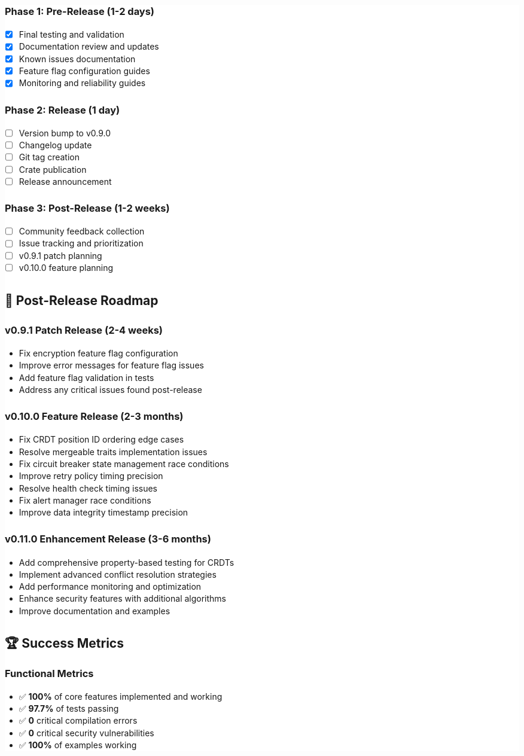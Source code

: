 ### Phase 1: Pre-Release (1-2 days)
- [x] Final testing and validation
- [x] Documentation review and updates
- [x] Known issues documentation
- [x] Feature flag configuration guides
- [x] Monitoring and reliability guides

### Phase 2: Release (1 day)
- [ ] Version bump to v0.9.0
- [ ] Changelog update
- [ ] Git tag creation
- [ ] Crate publication
- [ ] Release announcement

### Phase 3: Post-Release (1-2 weeks)
- [ ] Community feedback collection
- [ ] Issue tracking and prioritization
- [ ] v0.9.1 patch planning
- [ ] v0.10.0 feature planning

## 🔧 Post-Release Roadmap

### v0.9.1 Patch Release (2-4 weeks)
- Fix encryption feature flag configuration
- Improve error messages for feature flag issues
- Add feature flag validation in tests
- Address any critical issues found post-release

### v0.10.0 Feature Release (2-3 months)
- Fix CRDT position ID ordering edge cases
- Resolve mergeable traits implementation issues
- Fix circuit breaker state management race conditions
- Improve retry policy timing precision
- Resolve health check timing issues
- Fix alert manager race conditions
- Improve data integrity timestamp precision

### v0.11.0 Enhancement Release (3-6 months)
- Add comprehensive property-based testing for CRDTs
- Implement advanced conflict resolution strategies
- Add performance monitoring and optimization
- Enhance security features with additional algorithms
- Improve documentation and examples

## 🏆 Success Metrics

### Functional Metrics
- ✅ **100%** of core features implemented and working
- ✅ **97.7%** of tests passing
- ✅ **0** critical compilation errors
- ✅ **0** critical security vulnerabilities
- ✅ **100%** of examples working
